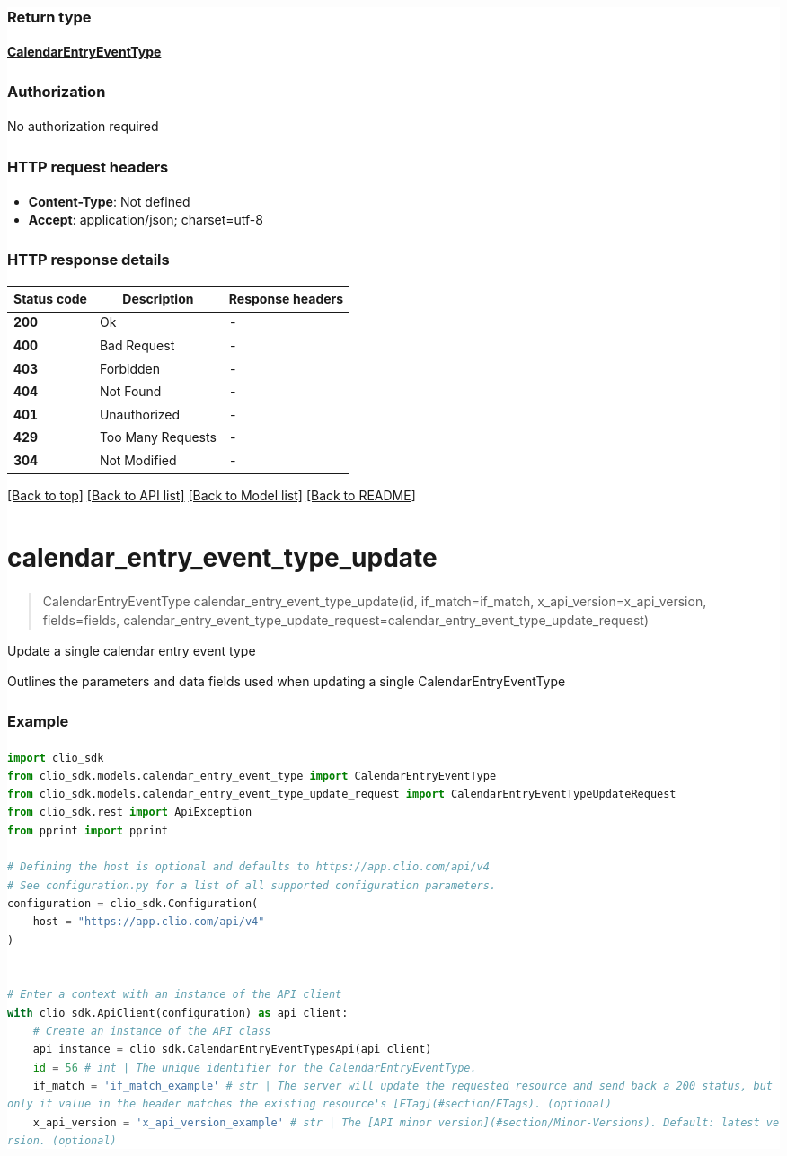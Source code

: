 ### Return type

[**CalendarEntryEventType**](CalendarEntryEventType.md)

### Authorization

No authorization required

### HTTP request headers

 - **Content-Type**: Not defined
 - **Accept**: application/json; charset=utf-8

### HTTP response details

| Status code | Description | Response headers |
|-------------|-------------|------------------|
**200** | Ok |  -  |
**400** | Bad Request |  -  |
**403** | Forbidden |  -  |
**404** | Not Found |  -  |
**401** | Unauthorized |  -  |
**429** | Too Many Requests |  -  |
**304** | Not Modified |  -  |

[[Back to top]](#) [[Back to API list]](../README.md#documentation-for-api-endpoints) [[Back to Model list]](../README.md#documentation-for-models) [[Back to README]](../README.md)

# **calendar_entry_event_type_update**
> CalendarEntryEventType calendar_entry_event_type_update(id, if_match=if_match, x_api_version=x_api_version, fields=fields, calendar_entry_event_type_update_request=calendar_entry_event_type_update_request)

Update a single calendar entry event type

Outlines the parameters and data fields used when updating a single CalendarEntryEventType

### Example


```python
import clio_sdk
from clio_sdk.models.calendar_entry_event_type import CalendarEntryEventType
from clio_sdk.models.calendar_entry_event_type_update_request import CalendarEntryEventTypeUpdateRequest
from clio_sdk.rest import ApiException
from pprint import pprint

# Defining the host is optional and defaults to https://app.clio.com/api/v4
# See configuration.py for a list of all supported configuration parameters.
configuration = clio_sdk.Configuration(
    host = "https://app.clio.com/api/v4"
)


# Enter a context with an instance of the API client
with clio_sdk.ApiClient(configuration) as api_client:
    # Create an instance of the API class
    api_instance = clio_sdk.CalendarEntryEventTypesApi(api_client)
    id = 56 # int | The unique identifier for the CalendarEntryEventType.
    if_match = 'if_match_example' # str | The server will update the requested resource and send back a 200 status, but only if value in the header matches the existing resource's [ETag](#section/ETags). (optional)
    x_api_version = 'x_api_version_example' # str | The [API minor version](#section/Minor-Versions). Default: latest version. (optional)
```